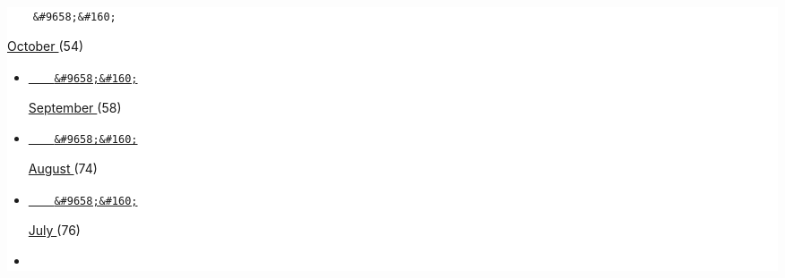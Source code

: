 
        &#9658;&#160;
      

</a>
<a class="post-count-link" href="https://tywkiwdbi.blogspot.com/2018/10/">
October
</a>
(54)
</li>
</ul>
<ul class="hierarchy">
<li class="archivedate collapsed">
<a class="toggle" href="https://tywkiwdbi.blogspot.com/2017/12/javascript:void(0)">


        &#9658;&#160;
      

</a>
<a class="post-count-link" href="https://tywkiwdbi.blogspot.com/2018/09/">
September
</a>
(58)
</li>
</ul>
<ul class="hierarchy">
<li class="archivedate collapsed">
<a class="toggle" href="https://tywkiwdbi.blogspot.com/2017/12/javascript:void(0)">


        &#9658;&#160;
      

</a>
<a class="post-count-link" href="https://tywkiwdbi.blogspot.com/2018/08/">
August
</a>
(74)
</li>
</ul>
<ul class="hierarchy">
<li class="archivedate collapsed">
<a class="toggle" href="https://tywkiwdbi.blogspot.com/2017/12/javascript:void(0)">


        &#9658;&#160;
      

</a>
<a class="post-count-link" href="https://tywkiwdbi.blogspot.com/2018/07/">
July
</a>
(76)
</li>
</ul>
<ul class="hierarchy">
<li class="archivedate collapsed">
<a class="toggle" href="https://tywkiwdbi.blogspot.com/2017/12/javascript:void(0)">
